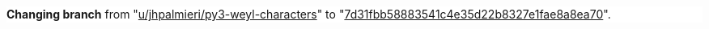 **Changing branch** from "[u/jhpalmieri/py3-weyl-characters](https://github.com/sagemath/sagetrac-mirror/tree/u/jhpalmieri/py3-weyl-characters)" to "[7d31fbb58883541c4e35d22b8327e1fae8a8ea70](https://github.com/sagemath/sagetrac-mirror/commit/7d31fbb58883541c4e35d22b8327e1fae8a8ea70)".

